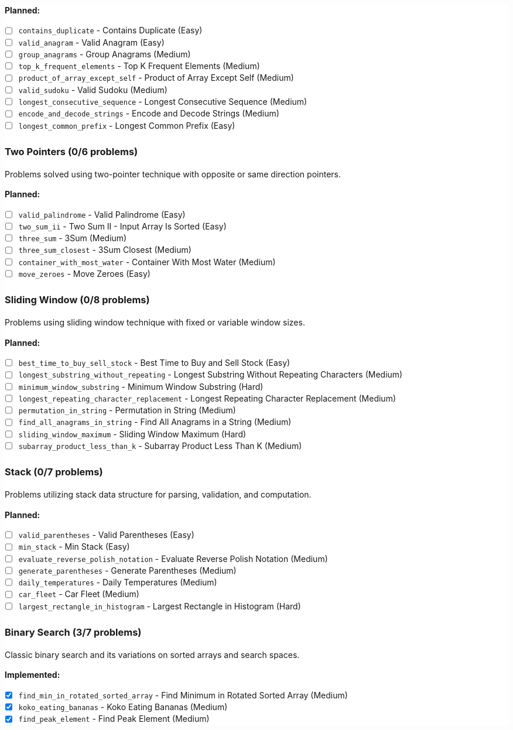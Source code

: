 **Planned:**
- [ ] `contains_duplicate` - Contains Duplicate (Easy)
- [ ] `valid_anagram` - Valid Anagram (Easy)
- [ ] `group_anagrams` - Group Anagrams (Medium)
- [ ] `top_k_frequent_elements` - Top K Frequent Elements (Medium)
- [ ] `product_of_array_except_self` - Product of Array Except Self (Medium)
- [ ] `valid_sudoku` - Valid Sudoku (Medium)
- [ ] `longest_consecutive_sequence` - Longest Consecutive Sequence (Medium)
- [ ] `encode_and_decode_strings` - Encode and Decode Strings (Medium)
- [ ] `longest_common_prefix` - Longest Common Prefix (Easy)

### Two Pointers (0/6 problems)
Problems solved using two-pointer technique with opposite or same direction pointers.

**Planned:**
- [ ] `valid_palindrome` - Valid Palindrome (Easy)
- [ ] `two_sum_ii` - Two Sum II - Input Array Is Sorted (Easy)
- [ ] `three_sum` - 3Sum (Medium)
- [ ] `three_sum_closest` - 3Sum Closest (Medium)
- [ ] `container_with_most_water` - Container With Most Water (Medium)
- [ ] `move_zeroes` - Move Zeroes (Easy)

### Sliding Window (0/8 problems)
Problems using sliding window technique with fixed or variable window sizes.

**Planned:**
- [ ] `best_time_to_buy_sell_stock` - Best Time to Buy and Sell Stock (Easy)
- [ ] `longest_substring_without_repeating` - Longest Substring Without Repeating Characters (Medium)
- [ ] `minimum_window_substring` - Minimum Window Substring (Hard)
- [ ] `longest_repeating_character_replacement` - Longest Repeating Character Replacement (Medium)
- [ ] `permutation_in_string` - Permutation in String (Medium)
- [ ] `find_all_anagrams_in_string` - Find All Anagrams in a String (Medium)
- [ ] `sliding_window_maximum` - Sliding Window Maximum (Hard)
- [ ] `subarray_product_less_than_k` - Subarray Product Less Than K (Medium)

### Stack (0/7 problems)
Problems utilizing stack data structure for parsing, validation, and computation.

**Planned:**
- [ ] `valid_parentheses` - Valid Parentheses (Easy)
- [ ] `min_stack` - Min Stack (Easy)
- [ ] `evaluate_reverse_polish_notation` - Evaluate Reverse Polish Notation (Medium)
- [ ] `generate_parentheses` - Generate Parentheses (Medium)
- [ ] `daily_temperatures` - Daily Temperatures (Medium)
- [ ] `car_fleet` - Car Fleet (Medium)
- [ ] `largest_rectangle_in_histogram` - Largest Rectangle in Histogram (Hard)

### Binary Search (3/7 problems)
Classic binary search and its variations on sorted arrays and search spaces.

**Implemented:**
- [x] `find_min_in_rotated_sorted_array` - Find Minimum in Rotated Sorted Array (Medium)
- [x] `koko_eating_bananas` - Koko Eating Bananas (Medium)
- [x] `find_peak_element` - Find Peak Element (Medium)
